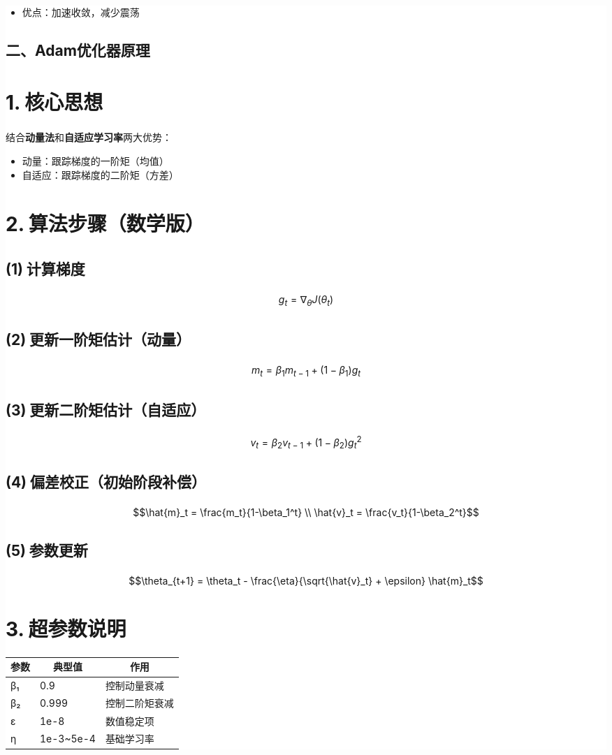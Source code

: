 *   优点：加速收敛，减少震荡

## 二、Adam优化器原理

# 1. 核心思想

结合**动量法**和**自适应学习率**两大优势：

*   动量：跟踪梯度的一阶矩（均值）
*   自适应：跟踪梯度的二阶矩（方差）

# 2. 算法步骤（数学版）

## (1) 计算梯度

```math
g_t = \nabla_\theta J(\theta_t)
```

## (2) 更新一阶矩估计（动量）

```math
m_t = \beta_1 m_{t-1} + (1-\beta_1) g_t
```

## (3) 更新二阶矩估计（自适应）

```math
v_t = \beta_2 v_{t-1} + (1-\beta_2) g_t^2
```

## (4) 偏差校正（初始阶段补偿）

```math
\hat{m}_t = \frac{m_t}{1-\beta_1^t} \\
\hat{v}_t = \frac{v_t}{1-\beta_2^t}
```

## (5) 参数更新

```math
\theta_{t+1} = \theta_t - \frac{\eta}{\sqrt{\hat{v}_t} + \epsilon} \hat{m}_t
```

# 3. 超参数说明

| 参数 | 典型值        | 作用      |
| -- | ---------- | ------- |
| β₁ | 0.9        | 控制动量衰减  |
| β₂ | 0.999      | 控制二阶矩衰减 |
| ε  | 1e-8       | 数值稳定项   |
| η  | 1e-3\~5e-4 | 基础学习率   |
